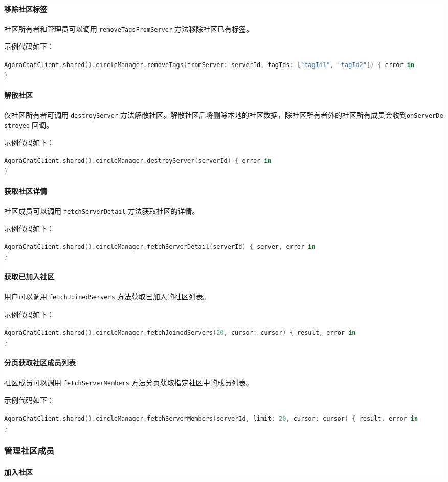 #### 移除社区标签

社区所有者和管理员可以调用 `removeTagsFromServer` 方法移除社区已有标签。

示例代码如下：

```swift
AgoraChatClient.shared().circleManager.removeTags(fromServer: serverId, tagIds: ["tagId1", "tagId2"]) { error in
}
```

#### 解散社区

仅社区所有者可调用 `destroyServer` 方法解散社区。解散社区后将删除本地的社区数据，除社区所有者外的社区所有成员会收到`onServerDestroyed` 回调。

示例代码如下：

```swift
AgoraChatClient.shared().circleManager.destroyServer(serverId) { error in
}
```

#### 获取社区详情

社区成员可以调用 `fetchServerDetail` 方法获取社区的详情。

示例代码如下：

```swift
AgoraChatClient.shared().circleManager.fetchServerDetail(serverId) { server, error in
}
```

#### 获取已加入社区

用户可以调用 `fetchJoinedServers` 方法获取已加入的社区列表。

示例代码如下：

```swift
AgoraChatClient.shared().circleManager.fetchJoinedServers(20, cursor: cursor) { result, error in
}
```

#### 分页获取社区成员列表

社区成员可以调用 `fetchServerMembers` 方法分页获取指定社区中的成员列表。

示例代码如下：

```swift
AgoraChatClient.shared().circleManager.fetchServerMembers(serverId, limit: 20, cursor: cursor) { result, error in
}
```

### 管理社区成员

#### 加入社区
